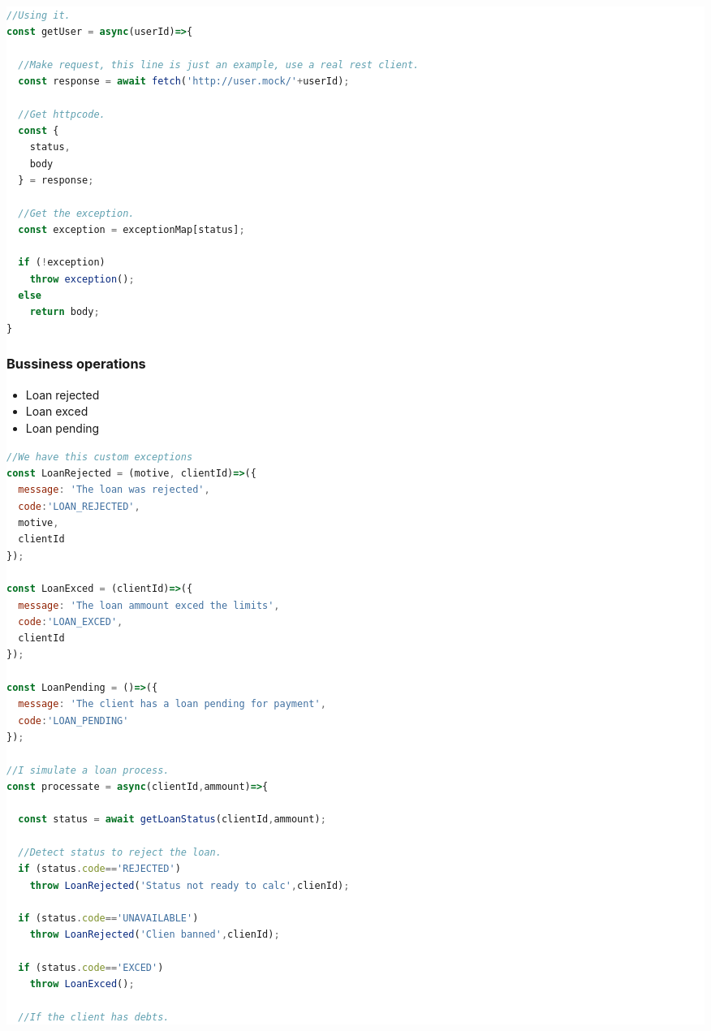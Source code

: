 ```js
//Using it.
const getUser = async(userId)=>{
  
  //Make request, this line is just an example, use a real rest client.
  const response = await fetch('http://user.mock/'+userId);

  //Get httpcode.
  const {
    status,
    body
  } = response;

  //Get the exception.
  const exception = exceptionMap[status];

  if (!exception)
    throw exception();
  else
    return body;
}
```

### **Bussiness operations**
- Loan rejected
- Loan exced
- Loan pending

```js
//We have this custom exceptions
const LoanRejected = (motive, clientId)=>({
  message: 'The loan was rejected',
  code:'LOAN_REJECTED',
  motive,
  clientId
});

const LoanExced = (clientId)=>({
  message: 'The loan ammount exced the limits',
  code:'LOAN_EXCED',
  clientId
});

const LoanPending = ()=>({
  message: 'The client has a loan pending for payment',
  code:'LOAN_PENDING'
});

//I simulate a loan process.
const processate = async(clientId,ammount)=>{
 
  const status = await getLoanStatus(clientId,ammount);

  //Detect status to reject the loan.
  if (status.code=='REJECTED')
    throw LoanRejected('Status not ready to calc',clienId);

  if (status.code=='UNAVAILABLE')
    throw LoanRejected('Clien banned',clienId);

  if (status.code=='EXCED')
    throw LoanExced();

  //If the client has debts.
```